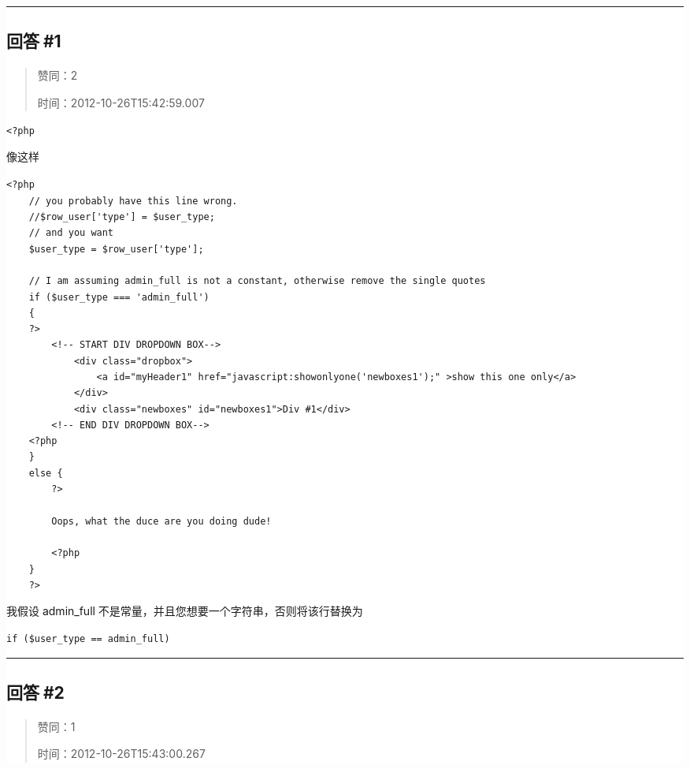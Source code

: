 * * *

## 回答 #1

> 赞同：2
> 
> 时间：2012-10-26T15:42:59.007

```
<?php 
```

像这样

```
<?php
    // you probably have this line wrong. 
    //$row_user['type'] = $user_type; 
    // and you want
    $user_type = $row_user['type'];

    // I am assuming admin_full is not a constant, otherwise remove the single quotes 
    if ($user_type === 'admin_full') 
    {
    ?>
        <!-- START DIV DROPDOWN BOX--> 
            <div class="dropbox">
                <a id="myHeader1" href="javascript:showonlyone('newboxes1');" >show this one only</a>
            </div>   
            <div class="newboxes" id="newboxes1">Div #1</div>
        <!-- END DIV DROPDOWN BOX-->
    <?php
    }
    else {
        ?>

        Oops, what the duce are you doing dude!

        <?php
    }
    ?> 
```

我假设 admin_full 不是常量，并且您想要一个字符串，否则将该行替换为

`if ($user_type == admin_full)`

* * *

## 回答 #2

> 赞同：1
> 
> 时间：2012-10-26T15:43:00.267
